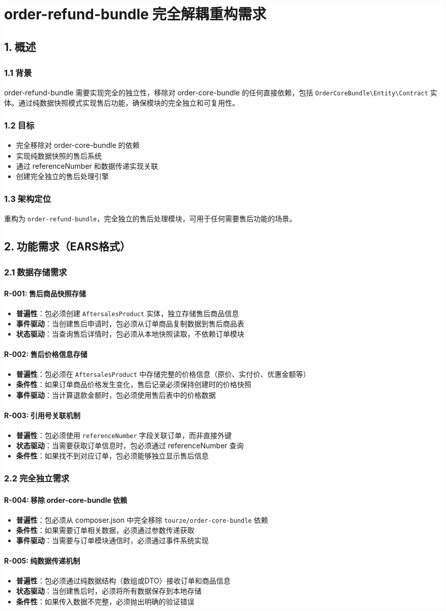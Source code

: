 # order-refund-bundle 完全解耦重构需求

## 1. 概述

### 1.1 背景
order-refund-bundle 需要实现完全的独立性，移除对 order-core-bundle 的任何直接依赖，包括 `OrderCoreBundle\Entity\Contract` 实体。通过纯数据快照模式实现售后功能，确保模块的完全独立和可复用性。

### 1.2 目标
- 完全移除对 order-core-bundle 的依赖
- 实现纯数据快照的售后系统
- 通过 referenceNumber 和数据传递实现关联
- 创建完全独立的售后处理引擎

### 1.3 架构定位
重构为 `order-refund-bundle`，完全独立的售后处理模块，可用于任何需要售后功能的场景。

## 2. 功能需求（EARS格式）

### 2.1 数据存储需求

#### R-001: 售后商品快照存储
- **普遍性**：包必须创建 `AftersalesProduct` 实体，独立存储售后商品信息
- **事件驱动**：当创建售后申请时，包必须从订单商品复制数据到售后商品表
- **状态驱动**：当查询售后详情时，包必须从本地快照读取，不依赖订单模块

#### R-002: 售后价格信息存储
- **普遍性**：包必须在 `AftersalesProduct` 中存储完整的价格信息（原价、实付价、优惠金额等）
- **条件性**：如果订单商品价格发生变化，售后记录必须保持创建时的价格快照
- **事件驱动**：当计算退款金额时，包必须使用售后表中的价格数据

#### R-003: 引用号关联机制
- **普遍性**：包必须使用 `referenceNumber` 字段关联订单，而非直接外键
- **状态驱动**：当需要获取订单信息时，包必须通过 referenceNumber 查询
- **条件性**：如果找不到对应订单，包必须能够独立显示售后信息

### 2.2 完全独立需求

#### R-004: 移除 order-core-bundle 依赖
- **普遍性**：包必须从 composer.json 中完全移除 `tourze/order-core-bundle` 依赖
- **条件性**：如果需要订单相关数据，必须通过参数传递获取
- **事件驱动**：当需要与订单模块通信时，必须通过事件系统实现

#### R-005: 纯数据传递机制
- **普遍性**：包必须通过纯数据结构（数组或DTO）接收订单和商品信息
- **状态驱动**：当创建售后时，必须将所有数据保存到本地存储
- **条件性**：如果传入数据不完整，必须抛出明确的验证错误
